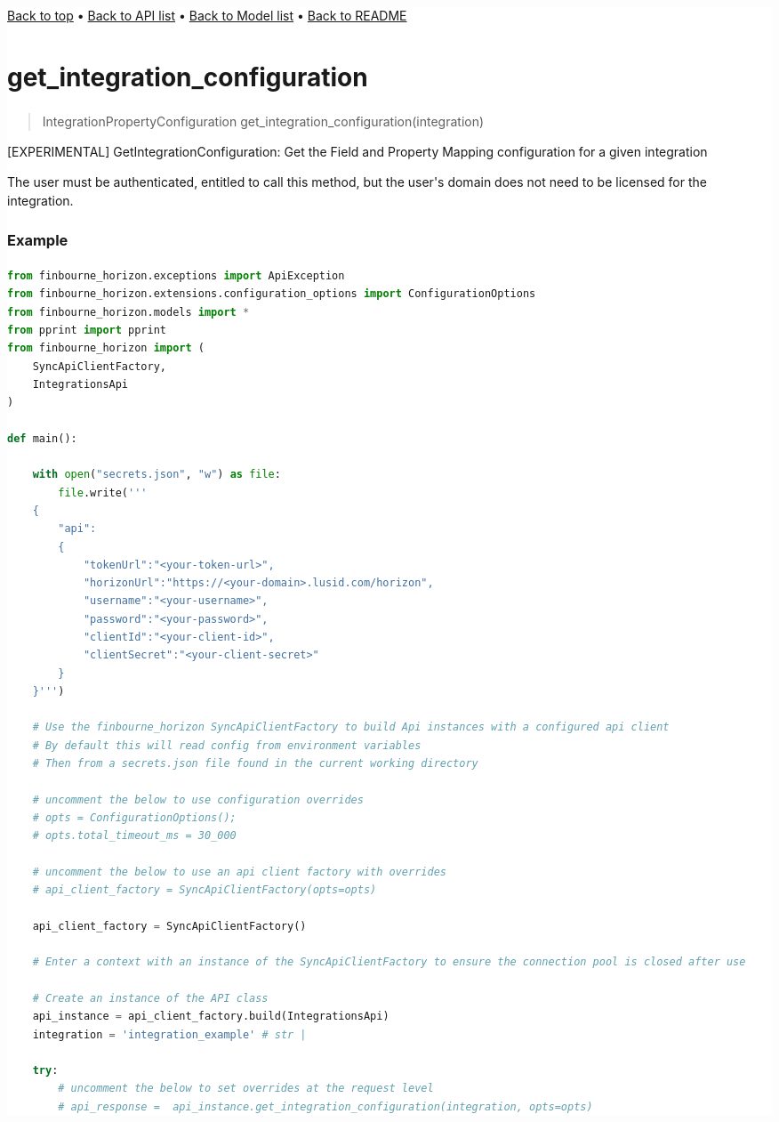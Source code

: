 [Back to top](#) &#8226; [Back to API list](../README.md#documentation-for-api-endpoints) &#8226; [Back to Model list](../README.md#documentation-for-models) &#8226; [Back to README](../README.md)

# **get_integration_configuration**
> IntegrationPropertyConfiguration get_integration_configuration(integration)

[EXPERIMENTAL] GetIntegrationConfiguration: Get the Field and Property Mapping configuration for a given integration

The user must be authenticated, entitled to call this method, but the user's domain does not need to be licensed for the integration.

### Example

```python
from finbourne_horizon.exceptions import ApiException
from finbourne_horizon.extensions.configuration_options import ConfigurationOptions
from finbourne_horizon.models import *
from pprint import pprint
from finbourne_horizon import (
    SyncApiClientFactory,
    IntegrationsApi
)

def main():

    with open("secrets.json", "w") as file:
        file.write('''
    {
        "api":
        {
            "tokenUrl":"<your-token-url>",
            "horizonUrl":"https://<your-domain>.lusid.com/horizon",
            "username":"<your-username>",
            "password":"<your-password>",
            "clientId":"<your-client-id>",
            "clientSecret":"<your-client-secret>"
        }
    }''')

    # Use the finbourne_horizon SyncApiClientFactory to build Api instances with a configured api client
    # By default this will read config from environment variables
    # Then from a secrets.json file found in the current working directory

    # uncomment the below to use configuration overrides
    # opts = ConfigurationOptions();
    # opts.total_timeout_ms = 30_000

    # uncomment the below to use an api client factory with overrides
    # api_client_factory = SyncApiClientFactory(opts=opts)

    api_client_factory = SyncApiClientFactory()

    # Enter a context with an instance of the SyncApiClientFactory to ensure the connection pool is closed after use
    
    # Create an instance of the API class
    api_instance = api_client_factory.build(IntegrationsApi)
    integration = 'integration_example' # str | 

    try:
        # uncomment the below to set overrides at the request level
        # api_response =  api_instance.get_integration_configuration(integration, opts=opts)
```